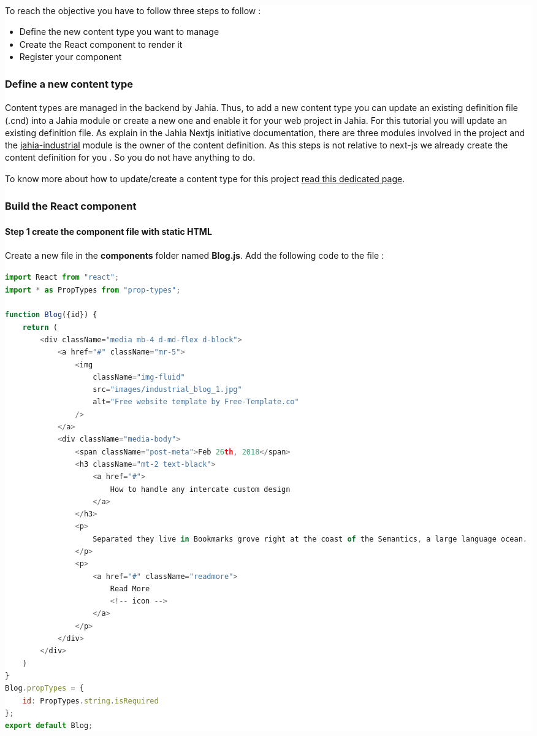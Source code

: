 To reach the objective you have to follow three steps to follow :
- Define the new content type you want to manage
- Create the React component to render it
- Register your component


### Define a new content type
Content types are managed in the backend by Jahia. Thus, to add a new content type you can
update an existing definition file (.cnd) into a Jahia module or create a new one and enable it for
your web project in Jahia.
For this tutorial you will update an existing definition file. As explain in the Jahia Nextjs
initiative documentation, there are three modules involved in the project and the
[jahia-industrial] module is the owner of the content definition.
As this steps is not relative to next-js we already create the content definition for you
. So you do not have anything to do.

To know more about how to update/create a content type for this project
[read this dedicated page][content-type.md].


### Build the React component

#### Step 1 create the component file with static HTML
Create a new file in the **components** folder named **Blog.js**.
Add the following code to the file :
```js
import React from "react";
import * as PropTypes from "prop-types";

function Blog({id}) {
    return (
        <div className="media mb-4 d-md-flex d-block">
            <a href="#" className="mr-5">
                <img
                    className="img-fluid"
                    src="images/industrial_blog_1.jpg"
                    alt="Free website template by Free-Template.co"
                />
            </a>
            <div className="media-body">
                <span className="post-meta">Feb 26th, 2018</span>
                <h3 className="mt-2 text-black">
                    <a href="#">
                        How to handle any intercate custom design
                    </a>
                </h3>
                <p>
                    Separated they live in Bookmarks grove right at the coast of the Semantics, a large language ocean.
                </p>
                <p>
                    <a href="#" className="readmore">
                        Read More
                        <!-- icon -->
                    </a>
                </p>
            </div>
        </div>
    )
}
Blog.propTypes = {
    id: PropTypes.string.isRequired
};
export default Blog;
```

[jahia-website]: https://www.jahia.com
[vercel-website]: https://vercel.com
[initiative.md]: https://github.com/Jahia/jahia-nextjs-initiative/blob/main/README.md
[setup.md]: https://github.com/Jahia/jahia-nextjs-initiative/blob/main/doc/setup.md
[archi.md]: https://github.com/Jahia/jahia-nextjs-initiative/blob/main/doc/architecture.md
[content-type.md]: https://github.com/Jahia/jahia-industrial/blob/main/README.md
[jahia-industrial]: https://github.com/Jahia/jahia-industrial
[create-next-app]: https://github.com/vercel/next.js/tree/canary/packages/create-next-app